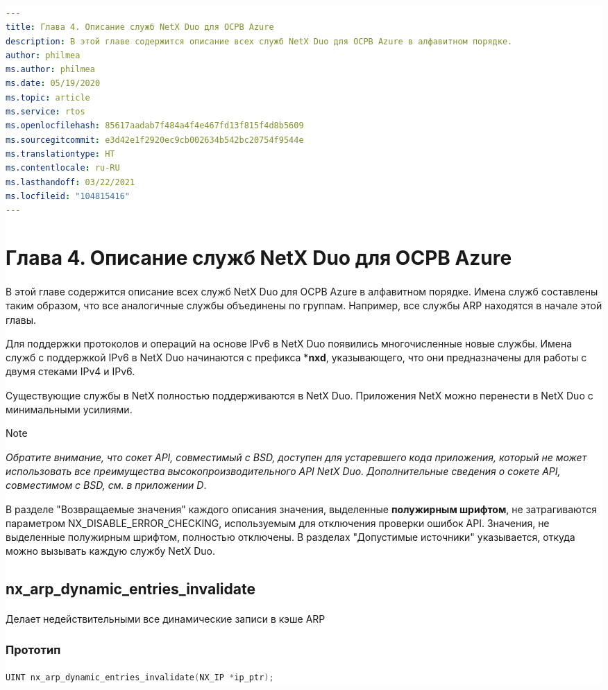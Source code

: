 ```yaml
---
title: Глава 4. Описание служб NetX Duo для ОСРВ Azure
description: В этой главе содержится описание всех служб NetX Duo для ОСРВ Azure в алфавитном порядке.
author: philmea
ms.author: philmea
ms.date: 05/19/2020
ms.topic: article
ms.service: rtos
ms.openlocfilehash: 85617aadab7f484a4f4e467fd13f815f4d8b5609
ms.sourcegitcommit: e3d42e1f2920ec9cb002634b542bc20754f9544e
ms.translationtype: HT
ms.contentlocale: ru-RU
ms.lasthandoff: 03/22/2021
ms.locfileid: "104815416"
---
```

# <a name="chapter-4---description-of-azure-rtos-netx-duo-services"></a>Глава 4. Описание служб NetX Duo для ОСРВ Azure

В этой главе содержится описание всех служб NetX Duo для ОСРВ Azure в алфавитном порядке. Имена служб составлены таким образом, что все аналогичные службы объединены по группам. Например, все службы ARP находятся в начале этой главы. 

Для поддержки протоколов и операций на основе IPv6 в NetX Duo появились многочисленные новые службы. Имена служб с поддержкой IPv6 в NetX Duo начинаются с префикса ***nxd**, указывающего, что они предназначены для работы с двумя стеками IPv4 и IPv6.

Существующие службы в NetX полностью поддерживаются в NetX Duo. Приложения NetX можно перенести в NetX Duo с минимальными усилиями.

> [!NOTE]
> *Обратите внимание, что сокет API, совместимый с BSD, доступен для устаревшего кода приложения, который не может использовать все преимущества высокопроизводительного API NetX Duo. Дополнительные сведения о сокете API, совместимом с BSD, см. в приложении D*.

В разделе "Возвращаемые значения" каждого описания значения, выделенные **полужирным шрифтом**, не затрагиваются параметром NX_DISABLE_ERROR_CHECKING, используемым для отключения проверки ошибок API. Значения, не выделенные полужирным шрифтом, полностью отключены. В разделах "Допустимые источники" указывается, откуда можно вызывать каждую службу NetX Duo.

## <a name="nx_arp_dynamic_entries_invalidate"></a>nx_arp_dynamic_entries_invalidate   
Делает недействительными все динамические записи в кэше ARP

### <a name="prototype"></a>Прототип     

```c
UINT nx_arp_dynamic_entries_invalidate(NX_IP *ip_ptr);
```
